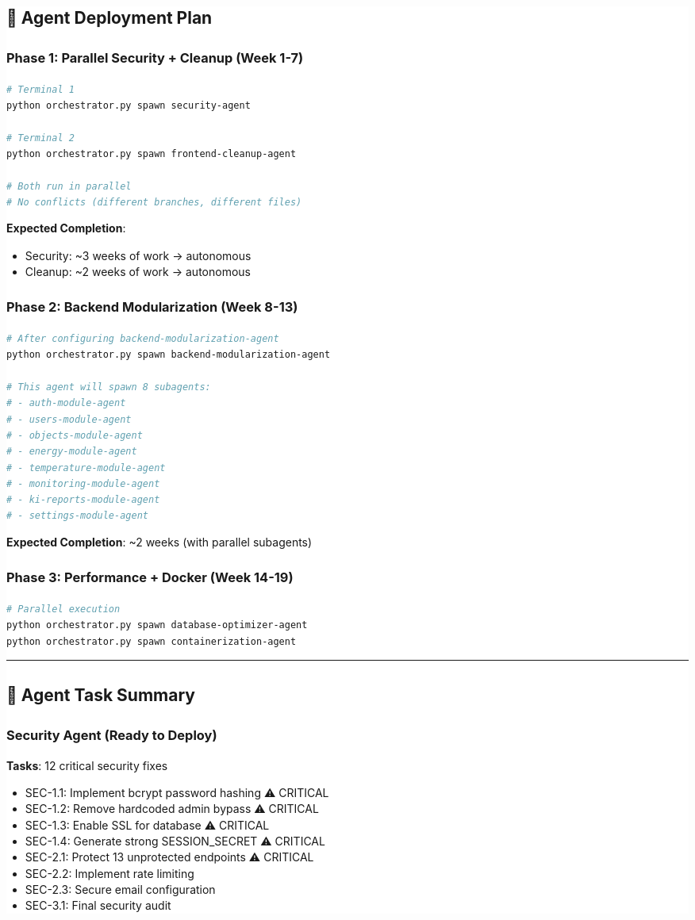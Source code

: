 
## 🎯 Agent Deployment Plan

### Phase 1: Parallel Security + Cleanup (Week 1-7)
```bash
# Terminal 1
python orchestrator.py spawn security-agent

# Terminal 2
python orchestrator.py spawn frontend-cleanup-agent

# Both run in parallel
# No conflicts (different branches, different files)
```

**Expected Completion**:
- Security: ~3 weeks of work → autonomous
- Cleanup: ~2 weeks of work → autonomous

### Phase 2: Backend Modularization (Week 8-13)
```bash
# After configuring backend-modularization-agent
python orchestrator.py spawn backend-modularization-agent

# This agent will spawn 8 subagents:
# - auth-module-agent
# - users-module-agent
# - objects-module-agent
# - energy-module-agent
# - temperature-module-agent
# - monitoring-module-agent
# - ki-reports-module-agent
# - settings-module-agent
```

**Expected Completion**: ~2 weeks (with parallel subagents)

### Phase 3: Performance + Docker (Week 14-19)
```bash
# Parallel execution
python orchestrator.py spawn database-optimizer-agent
python orchestrator.py spawn containerization-agent
```

---

## 📝 Agent Task Summary

### Security Agent (Ready to Deploy)
**Tasks**: 12 critical security fixes
- SEC-1.1: Implement bcrypt password hashing ⚠️ CRITICAL
- SEC-1.2: Remove hardcoded admin bypass ⚠️ CRITICAL
- SEC-1.3: Enable SSL for database ⚠️ CRITICAL
- SEC-1.4: Generate strong SESSION_SECRET ⚠️ CRITICAL
- SEC-2.1: Protect 13 unprotected endpoints ⚠️ CRITICAL
- SEC-2.2: Implement rate limiting
- SEC-2.3: Secure email configuration
- SEC-3.1: Final security audit
